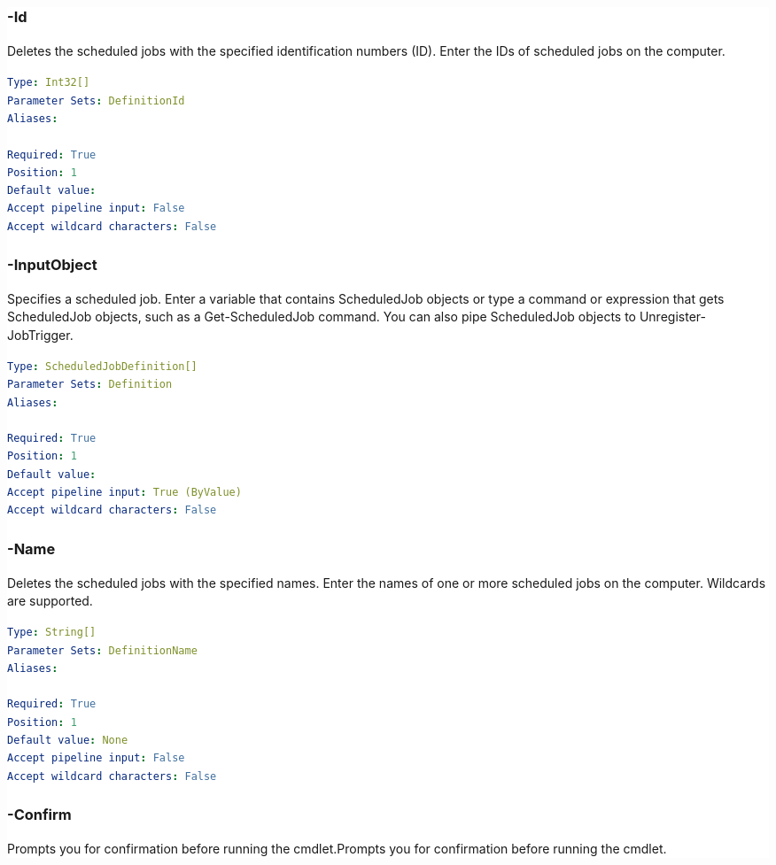 ### -Id
Deletes the scheduled jobs with the specified identification numbers (ID).
Enter the IDs of scheduled jobs on the computer.

```yaml
Type: Int32[]
Parameter Sets: DefinitionId
Aliases: 

Required: True
Position: 1
Default value: 
Accept pipeline input: False
Accept wildcard characters: False
```

### -InputObject
Specifies a scheduled job.
Enter a variable that contains  ScheduledJob objects or type a command or expression that gets ScheduledJob objects, such as a Get-ScheduledJob command.
You can also pipe ScheduledJob objects to Unregister-JobTrigger.

```yaml
Type: ScheduledJobDefinition[]
Parameter Sets: Definition
Aliases: 

Required: True
Position: 1
Default value: 
Accept pipeline input: True (ByValue)
Accept wildcard characters: False
```

### -Name
Deletes the scheduled jobs with the specified names.
Enter the names of one or more scheduled jobs on the computer.
Wildcards are supported.

```yaml
Type: String[]
Parameter Sets: DefinitionName
Aliases: 

Required: True
Position: 1
Default value: None
Accept pipeline input: False
Accept wildcard characters: False
```

### -Confirm
Prompts you for confirmation before running the cmdlet.Prompts you for confirmation before running the cmdlet.
